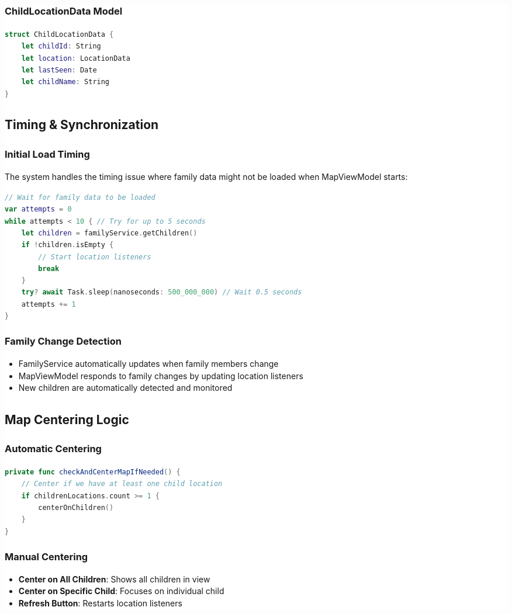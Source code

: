 ### ChildLocationData Model
```swift
struct ChildLocationData {
    let childId: String
    let location: LocationData
    let lastSeen: Date
    let childName: String
}
```

## Timing & Synchronization

### Initial Load Timing
The system handles the timing issue where family data might not be loaded when MapViewModel starts:

```swift
// Wait for family data to be loaded
var attempts = 0
while attempts < 10 { // Try for up to 5 seconds
    let children = familyService.getChildren()
    if !children.isEmpty {
        // Start location listeners
        break
    }
    try? await Task.sleep(nanoseconds: 500_000_000) // Wait 0.5 seconds
    attempts += 1
}
```

### Family Change Detection
- FamilyService automatically updates when family members change
- MapViewModel responds to family changes by updating location listeners
- New children are automatically detected and monitored

## Map Centering Logic

### Automatic Centering
```swift
private func checkAndCenterMapIfNeeded() {
    // Center if we have at least one child location
    if childrenLocations.count >= 1 {
        centerOnChildren()
    }
}
```

### Manual Centering
- **Center on All Children**: Shows all children in view
- **Center on Specific Child**: Focuses on individual child
- **Refresh Button**: Restarts location listeners
